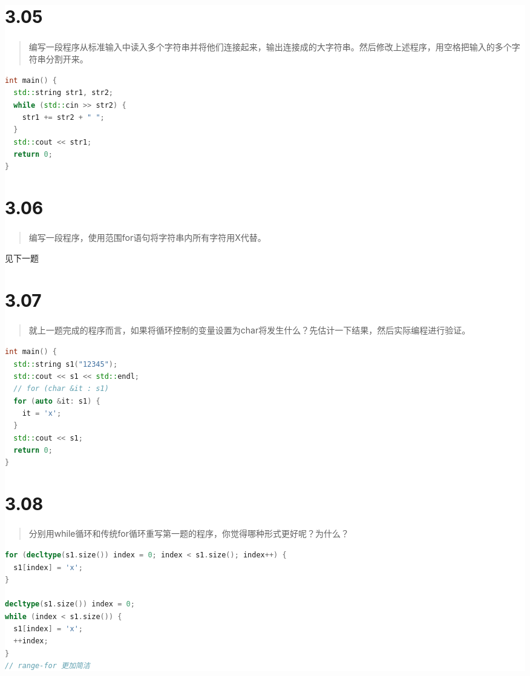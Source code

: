 # 3.05
> 编写一段程序从标准输入中读入多个字符串并将他们连接起来，输出连接成的大字符串。然后修改上述程序，用空格把输入的多个字符串分割开来。
```c++
int main() {
  std::string str1, str2;
  while (std::cin >> str2) {
    str1 += str2 + " ";
  }
  std::cout << str1;
  return 0;
}
```

# 3.06
> 编写一段程序，使用范围for语句将字符串内所有字符用X代替。

见下一题

# 3.07
> 就上一题完成的程序而言，如果将循环控制的变量设置为char将发生什么？先估计一下结果，然后实际编程进行验证。
```c++
int main() {
  std::string s1("12345");
  std::cout << s1 << std::endl;
  // for (char &it : s1)
  for (auto &it: s1) {
    it = 'x';
  }
  std::cout << s1;
  return 0;
}
```

# 3.08
> 分别用while循环和传统for循环重写第一题的程序，你觉得哪种形式更好呢？为什么？
```c++
for (decltype(s1.size()) index = 0; index < s1.size(); index++) {
  s1[index] = 'x';
}

decltype(s1.size()) index = 0;
while (index < s1.size()) {
  s1[index] = 'x';
  ++index;
}
// range-for 更加简洁
```

